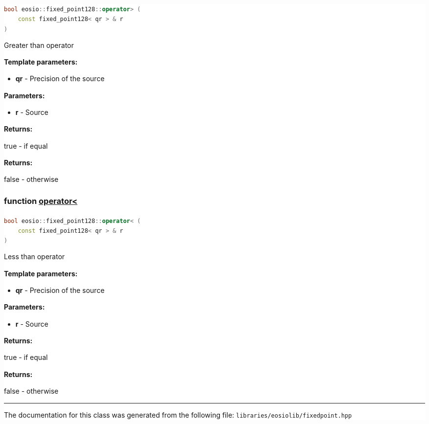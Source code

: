 ```cpp
bool eosio::fixed_point128::operator> (
    const fixed_point128< qr > & r
)
```


Greater than operator


**Template parameters:**


* **qr** - Precision of the source 



**Parameters:**


* **r** - Source 



**Returns:**

true - if equal 




**Returns:**

false - otherwise 




### function <a id="1a0f5ea9645922ee31ea90cc3c9bbb58ae" href="#1a0f5ea9645922ee31ea90cc3c9bbb58ae">operator<</a>

```cpp
bool eosio::fixed_point128::operator< (
    const fixed_point128< qr > & r
)
```


Less than operator


**Template parameters:**


* **qr** - Precision of the source 



**Parameters:**


* **r** - Source 



**Returns:**

true - if equal 




**Returns:**

false - otherwise 






----------------------------------------
The documentation for this class was generated from the following file: `libraries/eosiolib/fixedpoint.hpp`
